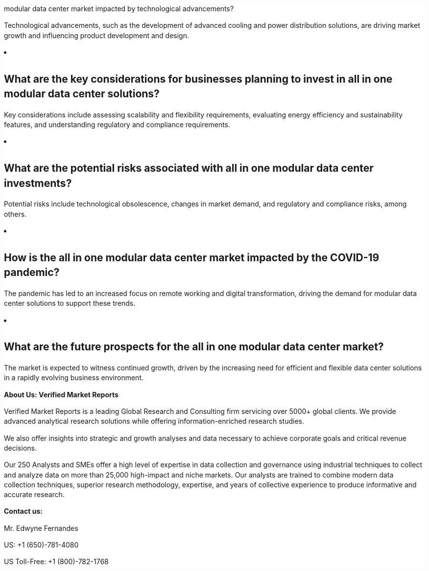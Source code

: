 modular data center market impacted by technological advancements?</h2> <p>Technological advancements, such as the development of advanced cooling and power distribution solutions, are driving market growth and influencing product development and design.</p> </li> <li> <h2>What are the key considerations for businesses planning to invest in all in one modular data center solutions?</h2> <p>Key considerations include assessing scalability and flexibility requirements, evaluating energy efficiency and sustainability features, and understanding regulatory and compliance requirements.</p> </li> <li> <h2>What are the potential risks associated with all in one modular data center investments?</h2> <p>Potential risks include technological obsolescence, changes in market demand, and regulatory and compliance risks, among others.</p> </li> <li> <h2>How is the all in one modular data center market impacted by the COVID-19 pandemic?</h2> <p>The pandemic has led to an increased focus on remote working and digital transformation, driving the demand for modular data center solutions to support these trends.</p> </li> <li> <h2>What are the future prospects for the all in one modular data center market?</h2> <p>The market is expected to witness continued growth, driven by the increasing need for efficient and flexible data center solutions in a rapidly evolving business environment.</p> </li></ol></body></html></h3><p id="" class=""><strong>About Us: Verified Market Reports</strong></p><p id="" class="">Verified Market Reports is a leading Global Research and Consulting firm servicing over 5000+ global clients. We provide advanced analytical research solutions while offering information-enriched research studies.</p><p id="" class="">We also offer insights into strategic and growth analyses and data necessary to achieve corporate goals and critical revenue decisions.</p><p id="" class="">Our 250 Analysts and SMEs offer a high level of expertise in data collection and governance using industrial techniques to collect and analyze data on more than 25,000 high-impact and niche markets. Our analysts are trained to combine modern data collection techniques, superior research methodology, expertise, and years of collective experience to produce informative and accurate research.</p><p id="" class=""><strong>Contact us:</strong></p><p id="" class="">Mr. Edwyne Fernandes</p><p id="" class="">US: +1 (650)-781-4080</p><p id="" class="">US Toll-Free: +1 (800)-782-1768</p>
